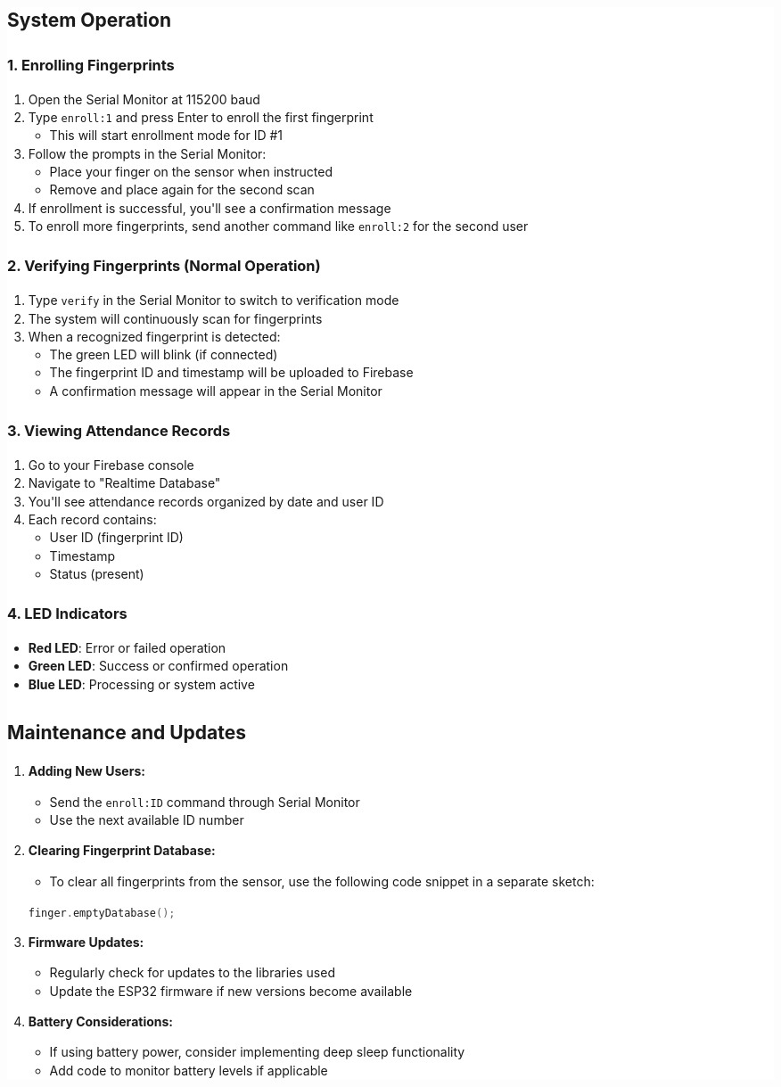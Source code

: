 ## System Operation

### 1. Enrolling Fingerprints

1. Open the Serial Monitor at 115200 baud
2. Type `enroll:1` and press Enter to enroll the first fingerprint
   - This will start enrollment mode for ID #1
3. Follow the prompts in the Serial Monitor:
   - Place your finger on the sensor when instructed
   - Remove and place again for the second scan
4. If enrollment is successful, you'll see a confirmation message
5. To enroll more fingerprints, send another command like `enroll:2` for the second user

### 2. Verifying Fingerprints (Normal Operation)

1. Type `verify` in the Serial Monitor to switch to verification mode
2. The system will continuously scan for fingerprints
3. When a recognized fingerprint is detected:
   - The green LED will blink (if connected)
   - The fingerprint ID and timestamp will be uploaded to Firebase
   - A confirmation message will appear in the Serial Monitor

### 3. Viewing Attendance Records

1. Go to your Firebase console
2. Navigate to "Realtime Database"
3. You'll see attendance records organized by date and user ID
4. Each record contains:
   - User ID (fingerprint ID)
   - Timestamp
   - Status (present)

### 4. LED Indicators

- **Red LED**: Error or failed operation
- **Green LED**: Success or confirmed operation
- **Blue LED**: Processing or system active

## Maintenance and Updates

1. **Adding New Users:**
   - Send the `enroll:ID` command through Serial Monitor
   - Use the next available ID number

2. **Clearing Fingerprint Database:**
   - To clear all fingerprints from the sensor, use the following code snippet in a separate sketch:
   ```cpp
   finger.emptyDatabase();
   ```

3. **Firmware Updates:**
   - Regularly check for updates to the libraries used
   - Update the ESP32 firmware if new versions become available

4. **Battery Considerations:**
   - If using battery power, consider implementing deep sleep functionality
   - Add code to monitor battery levels if applicable
